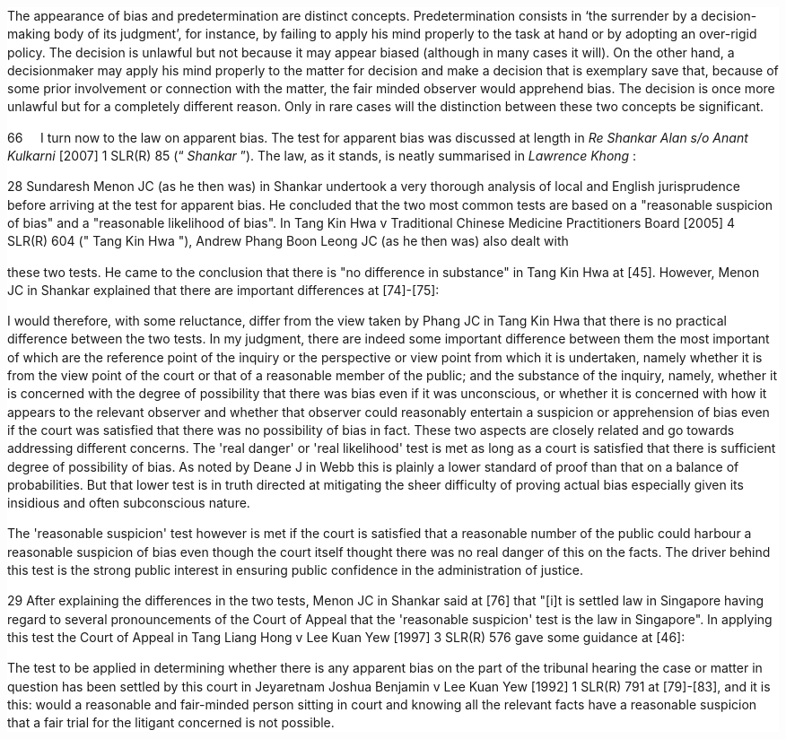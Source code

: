  The appearance of bias and predetermination are distinct concepts. Predetermination consists in ‘the surrender by a decision-making body of its judgment’, for instance, by failing to apply his mind properly to the task at hand or by adopting an over-rigid policy. The decision is unlawful but not because it may appear biased (although in many cases it will). On the other hand, a decisionmaker may apply his mind properly to the matter for decision and make a decision that is exemplary save that, because of some prior involvement or connection with the matter, the fair minded observer would apprehend bias. The decision is once more unlawful but for a completely different reason. Only in rare cases will the distinction between these two concepts be significant. 

66     I turn now to the law on apparent bias. The test for apparent bias was discussed at length in _Re Shankar Alan s/o Anant Kulkarni_ <span class="citation">[2007] 1 SLR(R) 85</span> (“ _Shankar_ ”). The law, as it stands, is neatly summarised in _Lawrence Khong_ : 

 28 Sundaresh Menon JC (as he then was) in Shankar undertook a very thorough analysis of local and English jurisprudence before arriving at the test for apparent bias. He concluded that the two most common tests are based on a "reasonable suspicion of bias" and a "reasonable likelihood of bias". In Tang Kin Hwa v Traditional Chinese Medicine Practitioners Board <span class="citation">[2005] 4 SLR(R) 604</span> (" Tang Kin Hwa "), Andrew Phang Boon Leong JC (as he then was) also dealt with 


 these two tests. He came to the conclusion that there is "no difference in substance" in Tang Kin Hwa at [45]. However, Menon JC in Shankar explained that there are important differences at [74]-[75]: 

 I would therefore, with some reluctance, differ from the view taken by Phang JC in Tang Kin Hwa that there is no practical difference between the two tests. In my judgment, there are indeed some important difference between them the most important of which are the reference point of the inquiry or the perspective or view point from which it is undertaken, namely whether it is from the view point of the court or that of a reasonable member of the public; and the substance of the inquiry, namely, whether it is concerned with the degree of possibility that there was bias even if it was unconscious, or whether it is concerned with how it appears to the relevant observer and whether that observer could reasonably entertain a suspicion or apprehension of bias even if the court was satisfied that there was no possibility of bias in fact. These two aspects are closely related and go towards addressing different concerns. The 'real danger' or 'real likelihood' test is met as long as a court is satisfied that there is sufficient degree of possibility of bias. As noted by Deane J in Webb this is plainly a lower standard of proof than that on a balance of probabilities. But that lower test is in truth directed at mitigating the sheer difficulty of proving actual bias especially given its insidious and often subconscious nature. 

 The 'reasonable suspicion' test however is met if the court is satisfied that a reasonable number of the public could harbour a reasonable suspicion of bias even though the court itself thought there was no real danger of this on the facts. The driver behind this test is the strong public interest in ensuring public confidence in the administration of justice. 

 29 After explaining the differences in the two tests, Menon JC in Shankar said at [76] that "[i]t is settled law in Singapore having regard to several pronouncements of the Court of Appeal that the 'reasonable suspicion' test is the law in Singapore". In applying this test the Court of Appeal in Tang Liang Hong v Lee Kuan Yew <span class="citation">[1997] 3 SLR(R) 576</span> gave some guidance at [46]: 

 The test to be applied in determining whether there is any apparent bias on the part of the tribunal hearing the case or matter in question has been settled by this court in Jeyaretnam Joshua Benjamin v Lee Kuan Yew <span class="citation">[1992] 1 SLR(R) 791</span> at [79]-[83], and it is this: would a reasonable and fair-minded person sitting in court and knowing all the relevant facts have a reasonable suspicion that a fair trial for the litigant concerned is not possible. 
